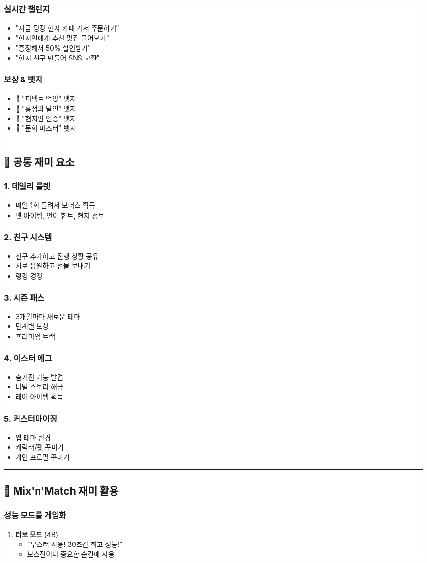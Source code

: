 ### 실시간 챌린지
- "지금 당장 현지 카페 가서 주문하기"
- "현지인에게 추천 맛집 물어보기"
- "흥정해서 50% 할인받기"
- "현지 친구 만들어 SNS 교환"

### 보상 & 뱃지
- 🏅 "퍼펙트 억양" 뱃지
- 🏅 "흥정의 달인" 뱃지
- 🏅 "현지인 인증" 뱃지
- 🏅 "문화 마스터" 뱃지

---

## 🎲 공통 재미 요소

### 1. 데일리 룰렛
- 매일 1회 돌려서 보너스 획득
- 펫 아이템, 언어 힌트, 현지 정보

### 2. 친구 시스템
- 친구 추가하고 진행 상황 공유
- 서로 응원하고 선물 보내기
- 랭킹 경쟁

### 3. 시즌 패스
- 3개월마다 새로운 테마
- 단계별 보상
- 프리미엄 트랙

### 4. 이스터 에그
- 숨겨진 기능 발견
- 비밀 스토리 해금
- 레어 아이템 획득

### 5. 커스터마이징
- 앱 테마 변경
- 캐릭터/펫 꾸미기
- 개인 프로필 꾸미기

---

## 🚀 Mix'n'Match 재미 활용

### 성능 모드를 게임화
1. **터보 모드** (4B)
   - "부스터 사용! 30초간 최고 성능!"
   - 보스전이나 중요한 순간에 사용
